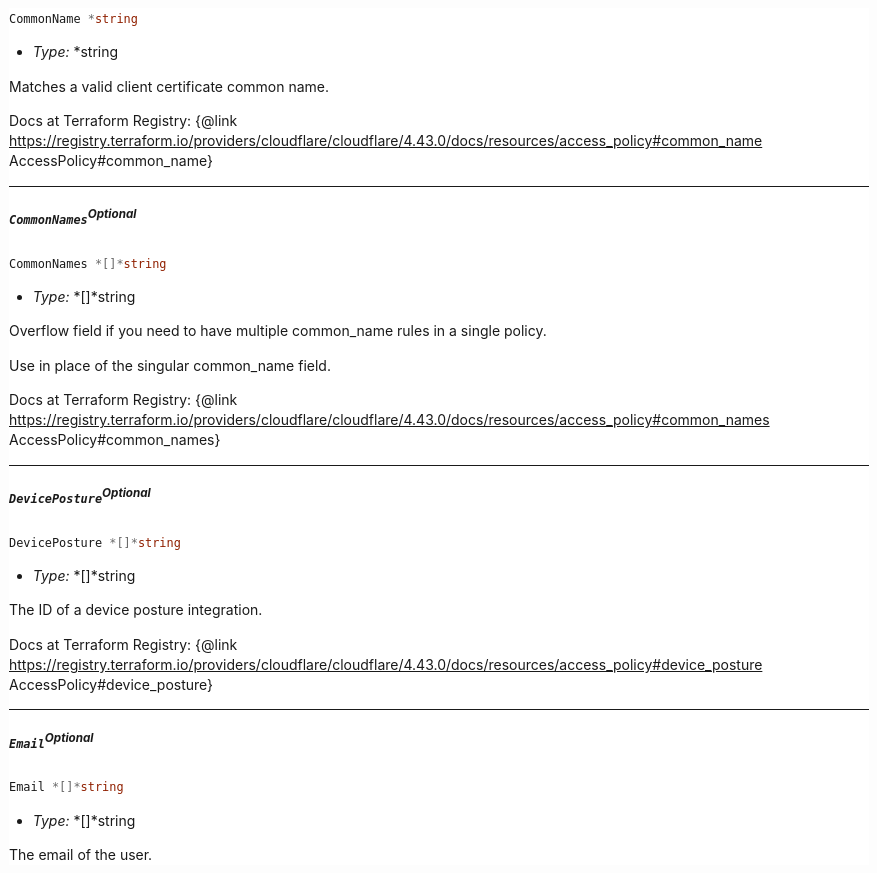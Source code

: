 ```go
CommonName *string
```

- *Type:* *string

Matches a valid client certificate common name.

Docs at Terraform Registry: {@link https://registry.terraform.io/providers/cloudflare/cloudflare/4.43.0/docs/resources/access_policy#common_name AccessPolicy#common_name}

---

##### `CommonNames`<sup>Optional</sup> <a name="CommonNames" id="@cdktf/provider-cloudflare.accessPolicy.AccessPolicyExclude.property.commonNames"></a>

```go
CommonNames *[]*string
```

- *Type:* *[]*string

Overflow field if you need to have multiple common_name rules in a single policy.

Use in place of the singular common_name field.

Docs at Terraform Registry: {@link https://registry.terraform.io/providers/cloudflare/cloudflare/4.43.0/docs/resources/access_policy#common_names AccessPolicy#common_names}

---

##### `DevicePosture`<sup>Optional</sup> <a name="DevicePosture" id="@cdktf/provider-cloudflare.accessPolicy.AccessPolicyExclude.property.devicePosture"></a>

```go
DevicePosture *[]*string
```

- *Type:* *[]*string

The ID of a device posture integration.

Docs at Terraform Registry: {@link https://registry.terraform.io/providers/cloudflare/cloudflare/4.43.0/docs/resources/access_policy#device_posture AccessPolicy#device_posture}

---

##### `Email`<sup>Optional</sup> <a name="Email" id="@cdktf/provider-cloudflare.accessPolicy.AccessPolicyExclude.property.email"></a>

```go
Email *[]*string
```

- *Type:* *[]*string

The email of the user.
